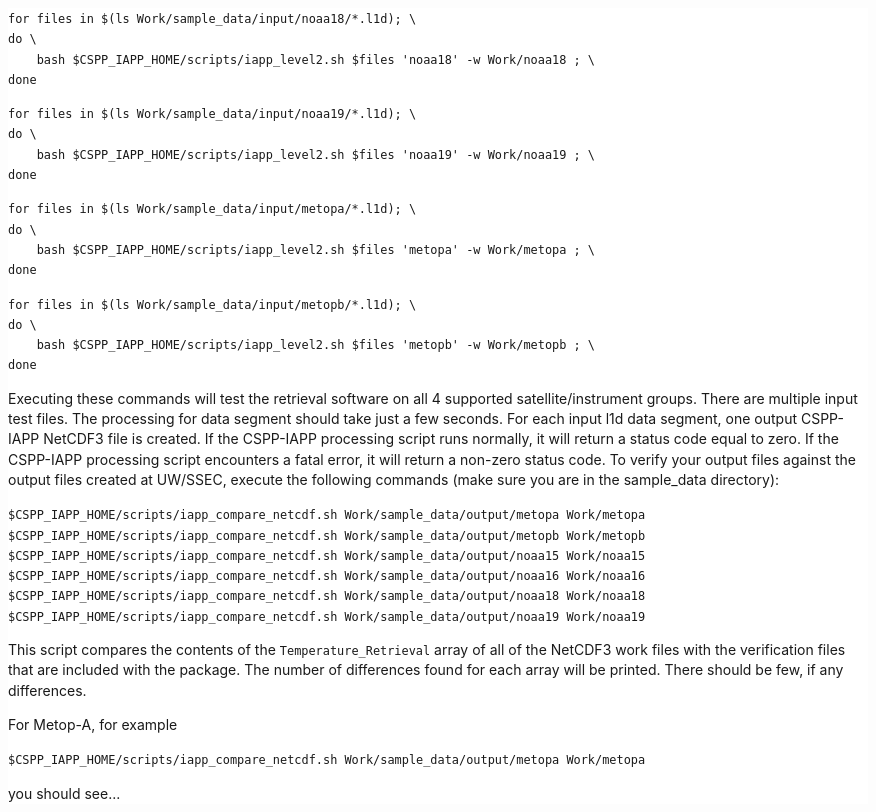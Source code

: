 ```[bash]
for files in $(ls Work/sample_data/input/noaa18/*.l1d); \
do \
    bash $CSPP_IAPP_HOME/scripts/iapp_level2.sh $files 'noaa18' -w Work/noaa18 ; \
done
```

```[bash]
for files in $(ls Work/sample_data/input/noaa19/*.l1d); \
do \
    bash $CSPP_IAPP_HOME/scripts/iapp_level2.sh $files 'noaa19' -w Work/noaa19 ; \
done
```

```[bash]
for files in $(ls Work/sample_data/input/metopa/*.l1d); \
do \
    bash $CSPP_IAPP_HOME/scripts/iapp_level2.sh $files 'metopa' -w Work/metopa ; \
done
```

```[bash]
for files in $(ls Work/sample_data/input/metopb/*.l1d); \
do \
    bash $CSPP_IAPP_HOME/scripts/iapp_level2.sh $files 'metopb' -w Work/metopb ; \
done
```

Executing these commands will test the retrieval software on all 4 supported satellite/instrument
groups. There are multiple input test files. The processing for data segment should take just a
few seconds. For each input l1d data segment, one output CSPP-IAPP NetCDF3 file is created.
If the CSPP-IAPP processing script runs normally, it will return a status code equal to zero. If the
CSPP-IAPP processing script encounters a fatal error, it will return a non-zero status code.
To verify your output files against the output files created at UW/SSEC, execute the following
commands (make sure you are in the sample_data directory):

```[bash]
$CSPP_IAPP_HOME/scripts/iapp_compare_netcdf.sh Work/sample_data/output/metopa Work/metopa
$CSPP_IAPP_HOME/scripts/iapp_compare_netcdf.sh Work/sample_data/output/metopb Work/metopb
$CSPP_IAPP_HOME/scripts/iapp_compare_netcdf.sh Work/sample_data/output/noaa15 Work/noaa15
$CSPP_IAPP_HOME/scripts/iapp_compare_netcdf.sh Work/sample_data/output/noaa16 Work/noaa16
$CSPP_IAPP_HOME/scripts/iapp_compare_netcdf.sh Work/sample_data/output/noaa18 Work/noaa18
$CSPP_IAPP_HOME/scripts/iapp_compare_netcdf.sh Work/sample_data/output/noaa19 Work/noaa19
```

This script compares the contents of the `Temperature_Retrieval` array of all of the NetCDF3
work files with the verification files that are included with the package. The number of
differences found for each array will be printed. There should be few, if any differences.

For Metop-A, for example

```[bash]
$CSPP_IAPP_HOME/scripts/iapp_compare_netcdf.sh Work/sample_data/output/metopa Work/metopa
```

you should see...
